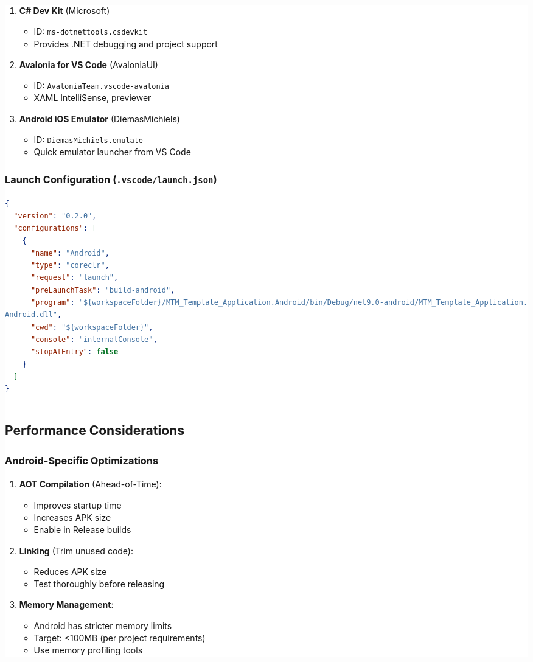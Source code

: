 1. **C# Dev Kit** (Microsoft)

   - ID: `ms-dotnettools.csdevkit`
   - Provides .NET debugging and project support

2. **Avalonia for VS Code** (AvaloniaUI)

   - ID: `AvaloniaTeam.vscode-avalonia`
   - XAML IntelliSense, previewer

3. **Android iOS Emulator** (DiemasMichiels)
   - ID: `DiemasMichiels.emulate`
   - Quick emulator launcher from VS Code

### Launch Configuration (`.vscode/launch.json`)

```json
{
  "version": "0.2.0",
  "configurations": [
    {
      "name": "Android",
      "type": "coreclr",
      "request": "launch",
      "preLaunchTask": "build-android",
      "program": "${workspaceFolder}/MTM_Template_Application.Android/bin/Debug/net9.0-android/MTM_Template_Application.Android.dll",
      "cwd": "${workspaceFolder}",
      "console": "internalConsole",
      "stopAtEntry": false
    }
  ]
}
```

---

## Performance Considerations

### Android-Specific Optimizations

1. **AOT Compilation** (Ahead-of-Time):

   - Improves startup time
   - Increases APK size
   - Enable in Release builds

2. **Linking** (Trim unused code):

   - Reduces APK size
   - Test thoroughly before releasing

3. **Memory Management**:
   - Android has stricter memory limits
   - Target: <100MB (per project requirements)
   - Use memory profiling tools
